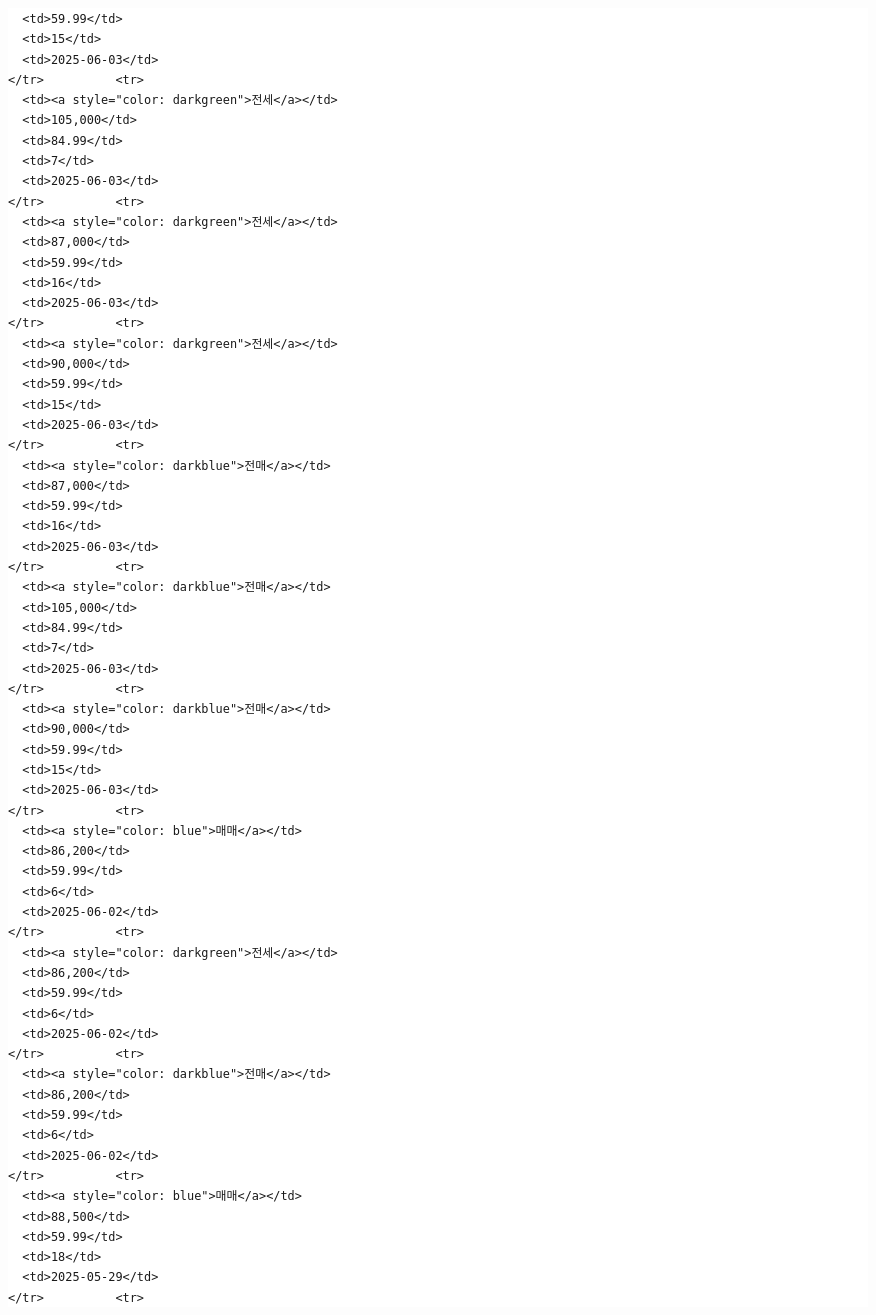       <td>59.99</td>
      <td>15</td>
      <td>2025-06-03</td>
    </tr>          <tr>
      <td><a style="color: darkgreen">전세</a></td>
      <td>105,000</td>
      <td>84.99</td>
      <td>7</td>
      <td>2025-06-03</td>
    </tr>          <tr>
      <td><a style="color: darkgreen">전세</a></td>
      <td>87,000</td>
      <td>59.99</td>
      <td>16</td>
      <td>2025-06-03</td>
    </tr>          <tr>
      <td><a style="color: darkgreen">전세</a></td>
      <td>90,000</td>
      <td>59.99</td>
      <td>15</td>
      <td>2025-06-03</td>
    </tr>          <tr>
      <td><a style="color: darkblue">전매</a></td>
      <td>87,000</td>
      <td>59.99</td>
      <td>16</td>
      <td>2025-06-03</td>
    </tr>          <tr>
      <td><a style="color: darkblue">전매</a></td>
      <td>105,000</td>
      <td>84.99</td>
      <td>7</td>
      <td>2025-06-03</td>
    </tr>          <tr>
      <td><a style="color: darkblue">전매</a></td>
      <td>90,000</td>
      <td>59.99</td>
      <td>15</td>
      <td>2025-06-03</td>
    </tr>          <tr>
      <td><a style="color: blue">매매</a></td>
      <td>86,200</td>
      <td>59.99</td>
      <td>6</td>
      <td>2025-06-02</td>
    </tr>          <tr>
      <td><a style="color: darkgreen">전세</a></td>
      <td>86,200</td>
      <td>59.99</td>
      <td>6</td>
      <td>2025-06-02</td>
    </tr>          <tr>
      <td><a style="color: darkblue">전매</a></td>
      <td>86,200</td>
      <td>59.99</td>
      <td>6</td>
      <td>2025-06-02</td>
    </tr>          <tr>
      <td><a style="color: blue">매매</a></td>
      <td>88,500</td>
      <td>59.99</td>
      <td>18</td>
      <td>2025-05-29</td>
    </tr>          <tr>